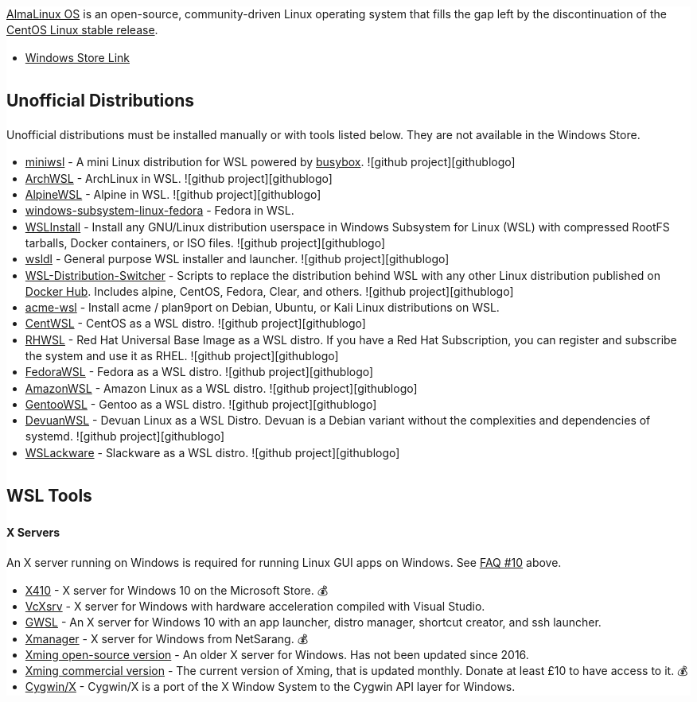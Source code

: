 [AlmaLinux OS](https://almalinux.org) is an open-source, community-driven Linux operating system that fills the gap left by the discontinuation of the [CentOS Linux stable release](https://www.centos.org/).

- [Windows Store Link](https://apps.microsoft.com/store/detail/almalinux-8-wsl/9NMD96XJJ19F)

## Unofficial Distributions

Unofficial distributions must be installed manually or with tools listed below. They are not available in the Windows Store.

- [miniwsl](https://github.com/0xbadfca11/miniwsl) - A mini Linux distribution for WSL powered by [busybox](https://www.busybox.net). ![github project][githublogo]
- [ArchWSL](https://github.com/yuk7/ArchWSL) - ArchLinux in WSL. ![github project][githublogo]
- [AlpineWSL](https://github.com/yuk7/AlpineWSL) - Alpine in WSL. ![github project][githublogo]
- [windows-subsystem-linux-fedora](https://gitlab.com/gbraad/windows-subsystem-for-linux-fedora) - Fedora in WSL.
- [WSLInstall](https://github.com/Biswa96/WSLInstall) - Install any GNU/Linux distribution userspace in Windows Subsystem for Linux (WSL) with compressed RootFS tarballs, Docker containers, or ISO files. ![github project][githublogo]
- [wsldl](https://github.com/yuk7/wsldl) - General purpose WSL installer and launcher. ![github project][githublogo]
- [WSL-Distribution-Switcher](https://github.com/RoliSoft/WSL-Distribution-Switcher) - Scripts to replace the distribution behind WSL with any other Linux distribution published on [Docker Hub](https://hub.docker.com/explore/). Includes alpine, CentOS, Fedora, Clear, and others. ![github project][githublogo]
- [acme-wsl](https://github.com/elrzn/acme-wsl) - Install acme / plan9port on Debian, Ubuntu, or Kali Linux distributions on WSL. 
- [CentWSL](https://github.com/yuk7/CentWSL) - CentOS as a WSL distro. ![github project][githublogo]
- [RHWSL](https://github.com/yosukes-dev/RHWSL) - Red Hat Universal Base Image as a WSL distro. If you have a Red Hat Subscription, you can register and subscribe the system and use it as RHEL. ![github project][githublogo]
- [FedoraWSL](https://github.com/yosukes-dev/FedoraWSL) - Fedora as a WSL distro. ![github project][githublogo]
- [AmazonWSL](https://github.com/yosukes-dev/AmazonWSL) - Amazon Linux as a WSL distro. ![github project][githublogo]
- [GentooWSL](https://github.com/imaandrew/GentooWSL) - Gentoo as a WSL distro. ![github project][githublogo]
- [DevuanWSL](https://github.com/VPraharsha03/DevuanWSL) - Devuan Linux as a WSL Distro. Devuan is a Debian variant without the complexities and dependencies of systemd. ![github project][githublogo]
- [WSLackware](https://github.com/Mohsens22/WSLackware) - Slackware as a WSL distro. ![github project][githublogo]

## WSL Tools

#### X Servers

An X server running on Windows is required for running Linux GUI apps on Windows. See [FAQ #10](#10-gui-apps) above.

- [X410](https://token2shell.com/x410/) - X server for Windows 10 on the Microsoft Store. 💰
- [VcXsrv](https://sourceforge.net/projects/vcxsrv/) - X server for Windows with hardware acceleration compiled with Visual Studio.
- [GWSL](https://www.microsoft.com/store/apps/9NL6KD1H33V3) - An X server for Windows 10 with an app launcher, distro manager, shortcut creator, and ssh launcher.
- [Xmanager](https://www.netsarang.com/en/xmanager/) - X server for Windows from NetSarang. 💰
- [Xming open-source version](https://sourceforge.net/projects/xming/) - An older X server for Windows. Has not been updated since 2016.
- [Xming commercial version](http://www.straightrunning.com/XmingNotes/) - The current version of Xming, that is updated monthly. Donate at least £10 to have access to it. 💰
- [Cygwin/X](https://x.cygwin.com) - Cygwin/X is a port of the X Window System to the Cygwin API layer for Windows.
